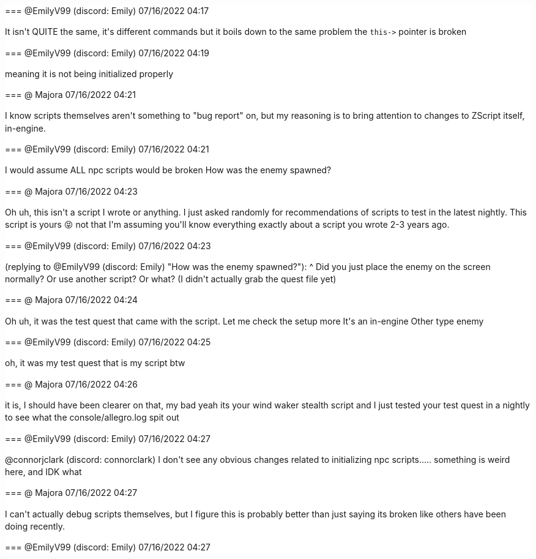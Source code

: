 === @EmilyV99 (discord: Emily) 07/16/2022 04:17

It isn't QUITE the same, it's different commands
but it boils down to the same problem
the `this->` pointer is broken

=== @EmilyV99 (discord: Emily) 07/16/2022 04:19

meaning it is not being initialized properly

=== @ Majora 07/16/2022 04:21

I know scripts themselves aren't something to "bug report" on, but my reasoning is to bring attention to changes to ZScript itself, in-engine.

=== @EmilyV99 (discord: Emily) 07/16/2022 04:21

I would assume ALL npc scripts would be broken
How was the enemy spawned?

=== @ Majora 07/16/2022 04:23

Oh uh, this isn't a script I wrote or anything. I just asked randomly for recommendations of scripts to test in the latest nightly. This script is yours 😝 not that I'm assuming you'll know everything exactly about a script you wrote 2-3 years ago.

=== @EmilyV99 (discord: Emily) 07/16/2022 04:23

(replying to @EmilyV99 (discord: Emily) "How was the enemy spawned?"): ^
Did you just place the enemy on the screen normally?
Or use another script?
Or what?
(I didn't actually grab the quest file yet)

=== @ Majora 07/16/2022 04:24

Oh uh, it was the test quest that came with the script. Let me check the setup more
It's an in-engine Other type enemy

=== @EmilyV99 (discord: Emily) 07/16/2022 04:25

oh, it was my test quest
that is my script btw

=== @ Majora 07/16/2022 04:26

it is, I should have been clearer on that, my bad
yeah its your wind waker stealth script and I just tested your test quest in a nightly to see what the console/allegro.log spit out

=== @EmilyV99 (discord: Emily) 07/16/2022 04:27

@connorjclark (discord: connorclark) I don't see any obvious changes related to initializing npc scripts..... something is weird here, and IDK what

=== @ Majora 07/16/2022 04:27

I can't actually debug scripts themselves, but I figure this is probably better than just saying its broken like others have been doing recently.

=== @EmilyV99 (discord: Emily) 07/16/2022 04:27
